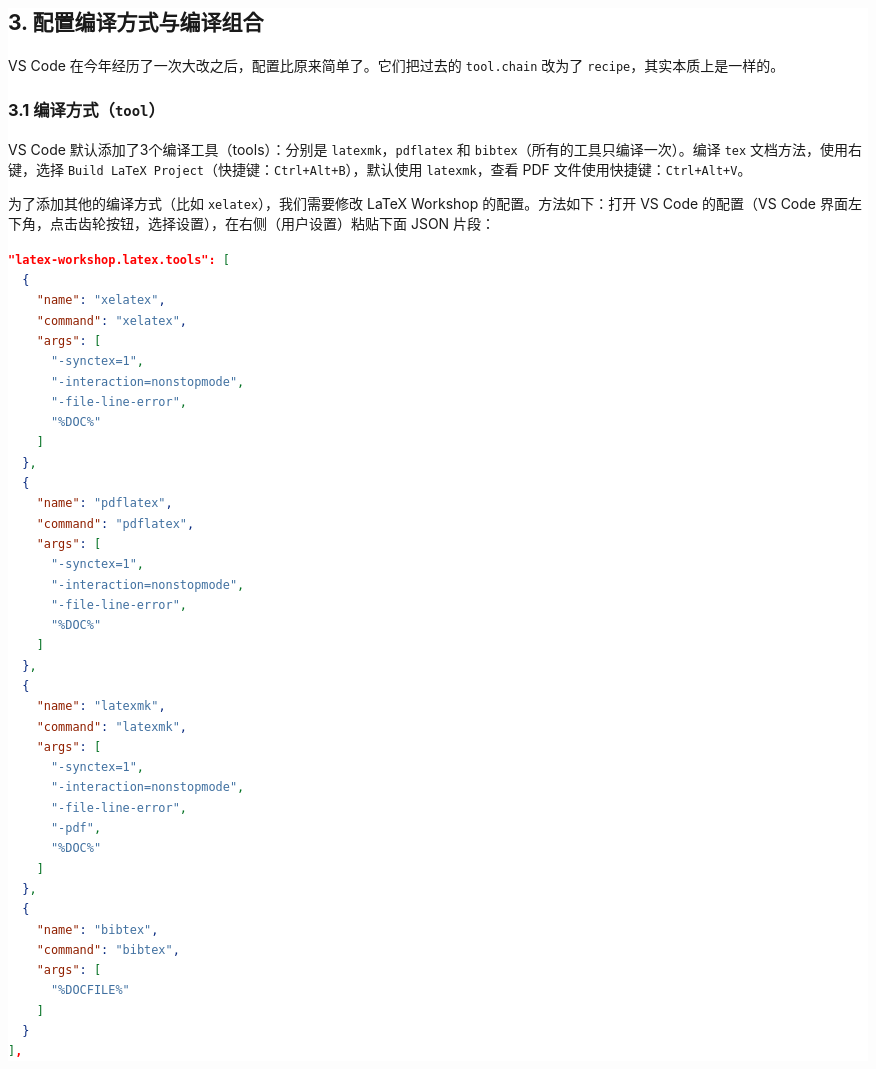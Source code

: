 ## 3. 配置编译方式与编译组合
VS Code 在今年经历了一次大改之后，配置比原来简单了。它们把过去的 `tool.chain` 改为了 `recipe`，其实本质上是一样的。

### 3.1 编译方式（`tool`）
VS Code 默认添加了3个编译工具（tools）：分别是 `latexmk`，`pdflatex` 和 `bibtex`（所有的工具只编译一次）。编译 `tex` 文档方法，使用右键，选择 `Build LaTeX Project`（快捷键：`Ctrl+Alt+B`），默认使用 `latexmk`，查看 PDF 文件使用快捷键：`Ctrl+Alt+V`。

为了添加其他的编译方式（比如 `xelatex`），我们需要修改 LaTeX Workshop 的配置。方法如下：打开 VS Code 的配置（VS Code 界面左下角，点击齿轮按钮，选择设置），在右侧（用户设置）粘贴下面 JSON 片段：

```json
"latex-workshop.latex.tools": [
  {
    "name": "xelatex",
    "command": "xelatex",
    "args": [
      "-synctex=1",
      "-interaction=nonstopmode",
      "-file-line-error",
      "%DOC%"
    ]
  },
  {
    "name": "pdflatex",
    "command": "pdflatex",
    "args": [
      "-synctex=1",
      "-interaction=nonstopmode",
      "-file-line-error",
      "%DOC%"
    ]
  },
  {
    "name": "latexmk",
    "command": "latexmk",
    "args": [
      "-synctex=1",
      "-interaction=nonstopmode",
      "-file-line-error",
      "-pdf",
      "%DOC%"
    ]
  },
  {
    "name": "bibtex",
    "command": "bibtex",
    "args": [
      "%DOCFILE%"
    ]
  }
],
```
